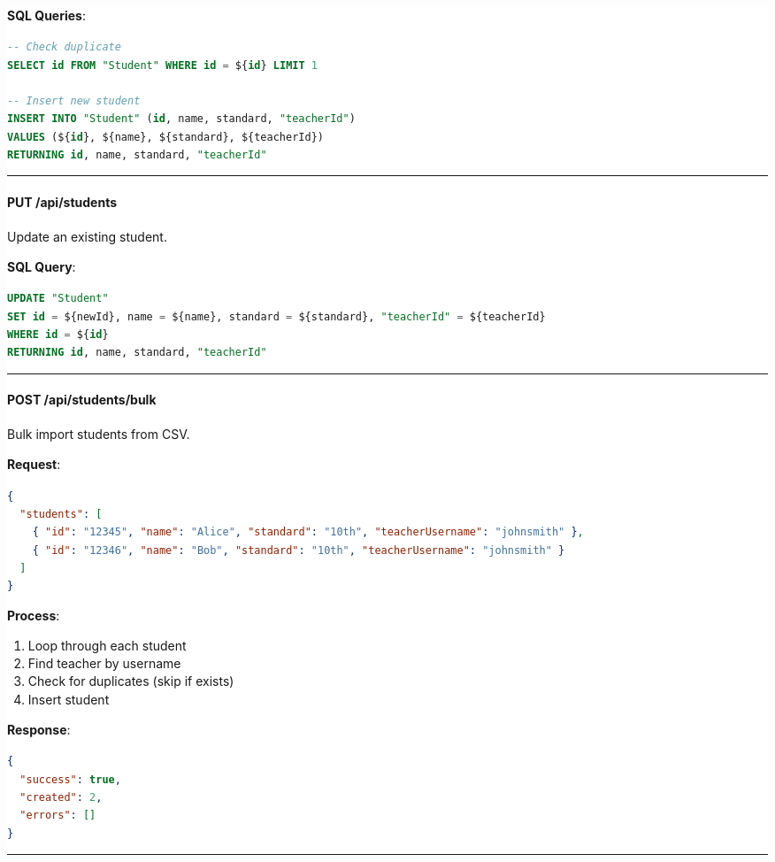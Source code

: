 **SQL Queries**:
```sql
-- Check duplicate
SELECT id FROM "Student" WHERE id = ${id} LIMIT 1

-- Insert new student
INSERT INTO "Student" (id, name, standard, "teacherId")
VALUES (${id}, ${name}, ${standard}, ${teacherId})
RETURNING id, name, standard, "teacherId"
```

---

#### PUT /api/students
Update an existing student.

**SQL Query**:
```sql
UPDATE "Student"
SET id = ${newId}, name = ${name}, standard = ${standard}, "teacherId" = ${teacherId}
WHERE id = ${id}
RETURNING id, name, standard, "teacherId"
```

---

#### POST /api/students/bulk
Bulk import students from CSV.

**Request**:
```json
{
  "students": [
    { "id": "12345", "name": "Alice", "standard": "10th", "teacherUsername": "johnsmith" },
    { "id": "12346", "name": "Bob", "standard": "10th", "teacherUsername": "johnsmith" }
  ]
}
```

**Process**:
1. Loop through each student
2. Find teacher by username
3. Check for duplicates (skip if exists)
4. Insert student

**Response**:
```json
{
  "success": true,
  "created": 2,
  "errors": []
}
```

---
